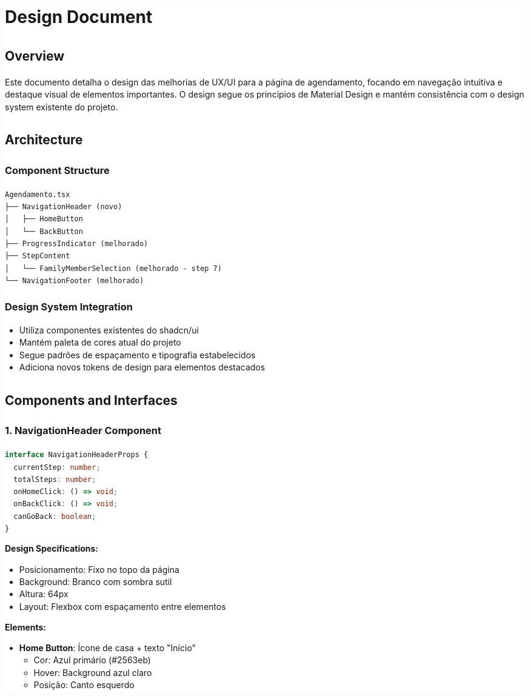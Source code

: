# Design Document

## Overview

Este documento detalha o design das melhorias de UX/UI para a página de agendamento, focando em navegação intuitiva e destaque visual de elementos importantes. O design segue os princípios de Material Design e mantém consistência com o design system existente do projeto.

## Architecture

### Component Structure
```
Agendamento.tsx
├── NavigationHeader (novo)
│   ├── HomeButton
│   └── BackButton
├── ProgressIndicator (melhorado)
├── StepContent
│   └── FamilyMemberSelection (melhorado - step 7)
└── NavigationFooter (melhorado)
```

### Design System Integration
- Utiliza componentes existentes do shadcn/ui
- Mantém paleta de cores atual do projeto
- Segue padrões de espaçamento e tipografia estabelecidos
- Adiciona novos tokens de design para elementos destacados

## Components and Interfaces

### 1. NavigationHeader Component
```typescript
interface NavigationHeaderProps {
  currentStep: number;
  totalSteps: number;
  onHomeClick: () => void;
  onBackClick: () => void;
  canGoBack: boolean;
}
```

**Design Specifications:**
- Posicionamento: Fixo no topo da página
- Background: Branco com sombra sutil
- Altura: 64px
- Layout: Flexbox com espaçamento entre elementos

**Elements:**
- **Home Button**: Ícone de casa + texto "Início"
  - Cor: Azul primário (#2563eb)
  - Hover: Background azul claro
  - Posição: Canto esquerdo
  